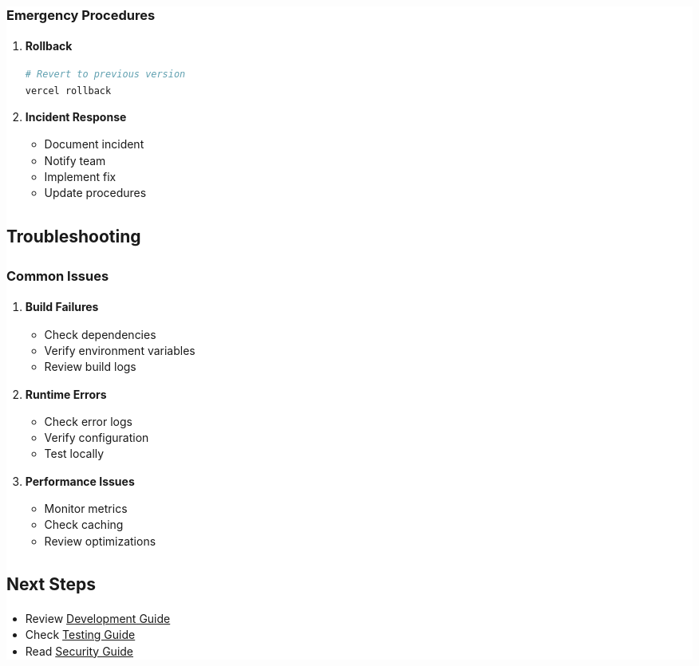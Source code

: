 ### Emergency Procedures

1. **Rollback**
   ```bash
   # Revert to previous version
   vercel rollback
   ```

2. **Incident Response**
   - Document incident
   - Notify team
   - Implement fix
   - Update procedures

## Troubleshooting

### Common Issues

1. **Build Failures**
   - Check dependencies
   - Verify environment variables
   - Review build logs

2. **Runtime Errors**
   - Check error logs
   - Verify configuration
   - Test locally

3. **Performance Issues**
   - Monitor metrics
   - Check caching
   - Review optimizations

## Next Steps

- Review [Development Guide](./development.md)
- Check [Testing Guide](./testing.md)
- Read [Security Guide](./security.md) 